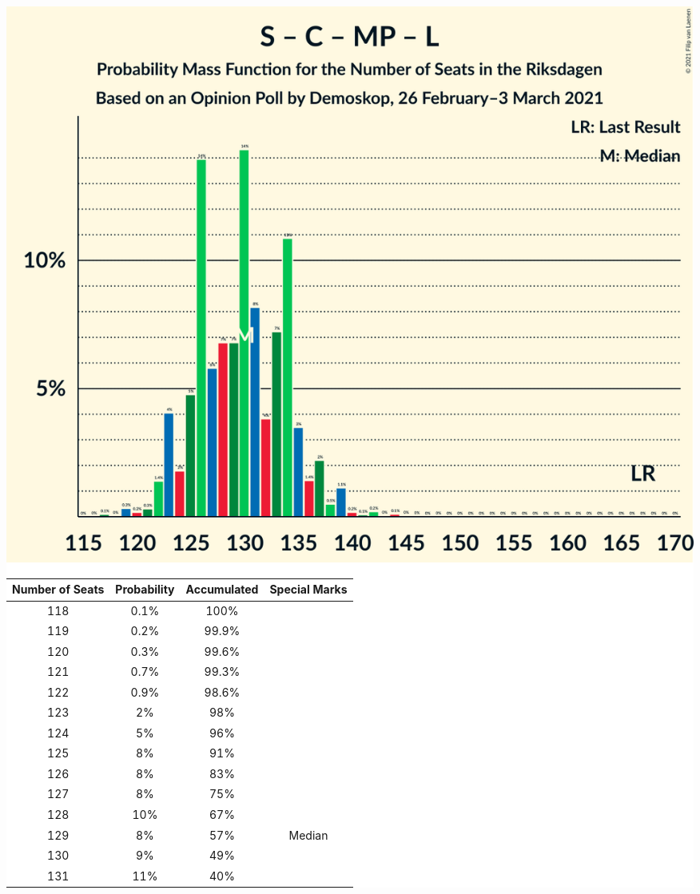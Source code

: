 ![Graph with seats probability mass function not yet produced](2021-03-03-Demoskop-coalitions-seats-pmf-s–c–mp–l.png "Seats Probability Mass Function")

| Number of Seats | Probability | Accumulated | Special Marks |
|:---------------:|:-----------:|:-----------:|:-------------:|
| 118 | 0.1% | 100% |  |
| 119 | 0.2% | 99.9% |  |
| 120 | 0.3% | 99.6% |  |
| 121 | 0.7% | 99.3% |  |
| 122 | 0.9% | 98.6% |  |
| 123 | 2% | 98% |  |
| 124 | 5% | 96% |  |
| 125 | 8% | 91% |  |
| 126 | 8% | 83% |  |
| 127 | 8% | 75% |  |
| 128 | 10% | 67% |  |
| 129 | 8% | 57% | Median |
| 130 | 9% | 49% |  |
| 131 | 11% | 40% |  |